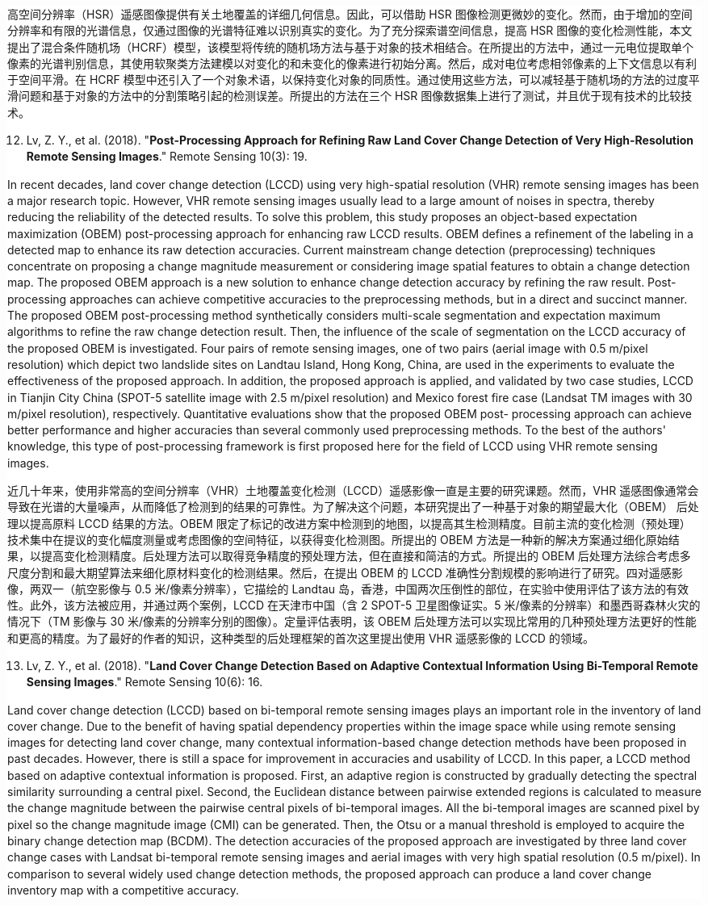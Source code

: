 高空间分辨率（HSR）遥感图像提供有关土地覆盖的详细几何信息。因此，可以借助 HSR 图像检测更微妙的变化。然而，由于增加的空间分辨率和有限的光谱信息，仅通过图像的光谱特征难以识别真实的变化。为了充分探索谱空间信息，提高 HSR 图像的变化检测性能，本文提出了混合条件随机场（HCRF）模型，该模型将传统的随机场方法与基于对象的技术相结合。在所提出的方法中，通过一元电位提取单个像素的光谱判别信息，其使用软聚类方法建模以对变化的和未变化的像素进行初始分离。然后，成对电位考虑相邻像素的上下文信息以有利于空间平滑。在 HCRF 模型中还引入了一个对象术语，以保持变化对象的同质性。通过使用这些方法，可以减轻基于随机场的方法的过度平滑问题和基于对象的方法中的分割策略引起的检测误差。所提出的方法在三个 HSR 图像数据集上进行了测试，并且优于现有技术的比较技术。

12.	Lv, Z. Y., et al. (2018). "**Post-Processing Approach for Refining Raw Land Cover Change Detection of Very High-Resolution Remote Sensing Images**." Remote Sensing 10(3): 19.

In recent decades, land cover change detection (LCCD) using very high-spatial resolution (VHR) remote sensing images has been a major research topic. However, VHR remote sensing images usually lead to a large amount of noises in spectra, thereby reducing the reliability of the detected results. To solve this problem, this study proposes an object-based expectation maximization (OBEM) post-processing approach for enhancing raw LCCD results. OBEM defines a refinement of the labeling in a detected map to enhance its raw detection accuracies. Current mainstream change detection (preprocessing) techniques concentrate on proposing a change magnitude measurement or considering image spatial features to obtain a change detection map. The proposed OBEM approach is a new solution to enhance change detection accuracy by refining the raw result. Post-processing approaches can achieve competitive accuracies to the preprocessing methods, but in a direct and succinct manner. The proposed OBEM post-processing method synthetically considers multi-scale segmentation and expectation maximum algorithms to refine the raw change detection result. Then, the influence of the scale of segmentation on the LCCD accuracy of the proposed OBEM is investigated. Four pairs of remote sensing images, one of two pairs (aerial image with 0.5 m/pixel resolution) which depict two landslide sites on Landtau Island, Hong Kong, China, are used in the experiments to evaluate the effectiveness of the proposed approach. In addition, the proposed approach is applied, and validated by two case studies, LCCD in Tianjin City China (SPOT-5 satellite image with 2.5 m/pixel resolution) and Mexico forest fire case (Landsat TM images with 30 m/pixel resolution), respectively. Quantitative evaluations show that the proposed OBEM post- processing approach can achieve better performance and higher accuracies than several commonly used preprocessing methods. To the best of the authors' knowledge, this type of post-processing framework is first proposed here for the field of LCCD using VHR remote sensing images.

近几十年来，使用非常高的空间分辨率（VHR）土地覆盖变化检测（LCCD）遥感影像一直是主要的研究课题。然而，VHR 遥感图像通常会导致在光谱的大量噪声，从而降低了检测到的结果的可靠性。为了解决这个问题，本研究提出了一种基于对象的期望最大化（OBEM） 后处理以提高原料 LCCD 结果的方法。OBEM 限定了标记的改进方案中检测到的地图，以提高其生检测精度。目前主流的变化检测（预处理）技术集中在提议的变化幅度测量或考虑图像的空间特征，以获得变化检测图。所提出的 OBEM 方法是一种新的解决方案通过细化原始结果，以提高变化检测精度。后处理方法可以取得竞争精度的预处理方法，但在直接和简洁的方式。所提出的 OBEM 后处理方法综合考虑多尺度分割和最大期望算法来细化原材料变化的检测结果。然后，在提出 OBEM 的 LCCD 准确性分割规模的影响进行了研究。四对遥感影像，两双一（航空影像与 0.5 米/像素分辨率），它描绘的 Landtau 岛，香港，中国两次压倒性的部位，在实验中使用评估了该方法的有效性。此外，该方法被应用，并通过两个案例，LCCD 在天津市中国（含 2 SPOT-5 卫星图像证实。5 米/像素的分辨率）和墨西哥森林火灾的情况下（TM 影像与 30 米/像素的分辨率分别的图像）。定量评估表明，该 OBEM 后处理方法可以实现比常用的几种预处理方法更好的性能和更高的精度。为了最好的作者的知识，这种类型的后处理框架的首次这里提出使用 VHR 遥感影像的 LCCD 的领域。

13.	Lv, Z. Y., et al. (2018). "**Land Cover Change Detection Based on Adaptive Contextual Information Using Bi-Temporal Remote Sensing Images**." Remote Sensing 10(6): 16.

Land cover change detection (LCCD) based on bi-temporal remote sensing images plays an important role in the inventory of land cover change. Due to the benefit of having spatial dependency properties within the image space while using remote sensing images for detecting land cover change, many contextual information-based change detection methods have been proposed in past decades. However, there is still a space for improvement in accuracies and usability of LCCD. In this paper, a LCCD method based on adaptive contextual information is proposed. First, an adaptive region is constructed by gradually detecting the spectral similarity surrounding a central pixel. Second, the Euclidean distance between pairwise extended regions is calculated to measure the change magnitude between the pairwise central pixels of bi-temporal images. All the bi-temporal images are scanned pixel by pixel so the change magnitude image (CMI) can be generated. Then, the Otsu or a manual threshold is employed to acquire the binary change detection map (BCDM). The detection accuracies of the proposed approach are investigated by three land cover change cases with Landsat bi-temporal remote sensing images and aerial images with very high spatial resolution
(0.5 m/pixel). In comparison to several widely used change detection methods, the proposed approach can produce a land cover change inventory map with a competitive accuracy.
